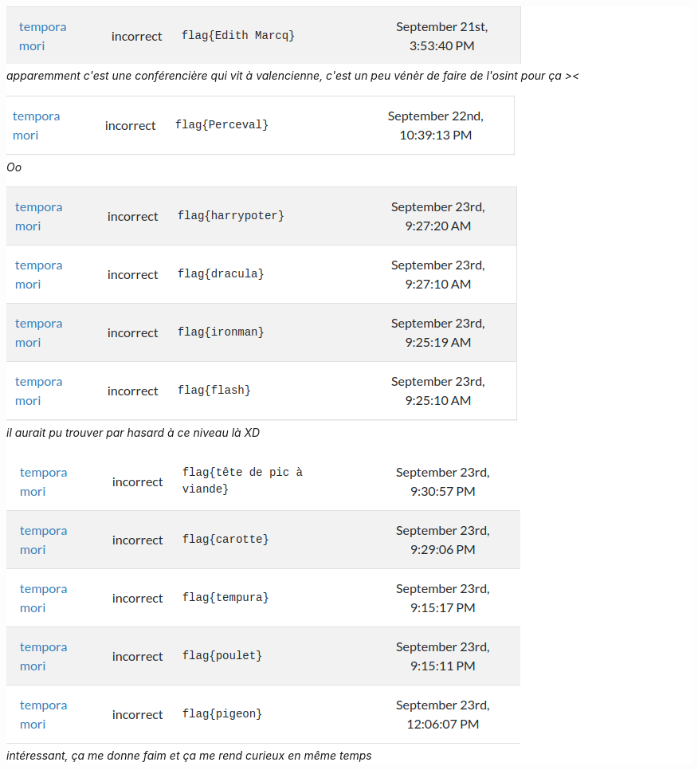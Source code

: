 
![lmfao](img/tempora/edith.png)  
*apparemment c'est une conférencière qui vit à valencienne, c'est un peu vénèr de faire de l'osint pour ça ><*

![lmfao](img/tempora/perceval.png)  
*Oo*

![lmfao](img/tempora/pif.png)  
*il aurait pu trouver par hasard à ce niveau là XD*

![lmfao](img/tempora/viande.png)  
*intéressant, ça me donne faim et ça me rend curieux en même temps*
